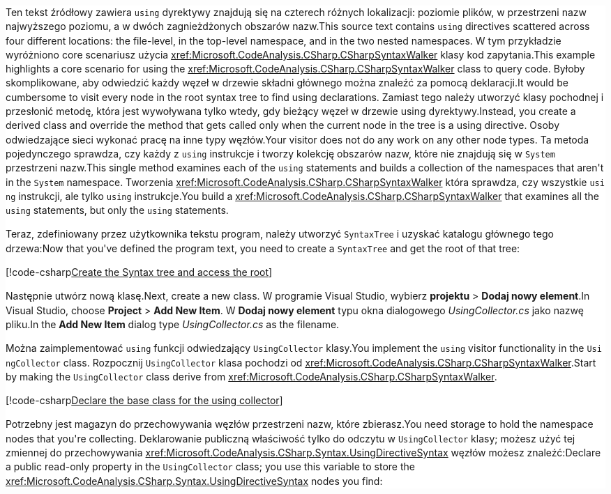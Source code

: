 <span data-ttu-id="c04ec-218">Ten tekst źródłowy zawiera `using` dyrektywy znajdują się na czterech różnych lokalizacji: poziomie plików, w przestrzeni nazw najwyższego poziomu, a w dwóch zagnieżdżonych obszarów nazw.</span><span class="sxs-lookup"><span data-stu-id="c04ec-218">This source text contains `using` directives scattered across four different locations: the file-level, in the top-level namespace, and in the two nested namespaces.</span></span> <span data-ttu-id="c04ec-219">W tym przykładzie wyróżniono core scenariusz użycia <xref:Microsoft.CodeAnalysis.CSharp.CSharpSyntaxWalker> klasy kod zapytania.</span><span class="sxs-lookup"><span data-stu-id="c04ec-219">This example highlights a core scenario for using the <xref:Microsoft.CodeAnalysis.CSharp.CSharpSyntaxWalker> class to query code.</span></span> <span data-ttu-id="c04ec-220">Byłoby skomplikowane, aby odwiedzić każdy węzeł w drzewie składni głównego można znaleźć za pomocą deklaracji.</span><span class="sxs-lookup"><span data-stu-id="c04ec-220">It would be cumbersome to visit every node in the root syntax tree to find using declarations.</span></span> <span data-ttu-id="c04ec-221">Zamiast tego należy utworzyć klasy pochodnej i przesłonić metodę, która jest wywoływana tylko wtedy, gdy bieżący węzeł w drzewie using dyrektywy.</span><span class="sxs-lookup"><span data-stu-id="c04ec-221">Instead, you create a derived class and override the method that gets called only when the current node in the tree is a using directive.</span></span> <span data-ttu-id="c04ec-222">Osoby odwiedzające sieci wykonać pracę na inne typy węzłów.</span><span class="sxs-lookup"><span data-stu-id="c04ec-222">Your visitor does not do any work on any other node types.</span></span> <span data-ttu-id="c04ec-223">Ta metoda pojedynczego sprawdza, czy każdy z `using` instrukcje i tworzy kolekcję obszarów nazw, które nie znajdują się w `System` przestrzeni nazw.</span><span class="sxs-lookup"><span data-stu-id="c04ec-223">This single method examines each of the `using` statements and builds a collection of the namespaces that aren't in the `System` namespace.</span></span> <span data-ttu-id="c04ec-224">Tworzenia <xref:Microsoft.CodeAnalysis.CSharp.CSharpSyntaxWalker> która sprawdza, czy wszystkie `using` instrukcji, ale tylko `using` instrukcje.</span><span class="sxs-lookup"><span data-stu-id="c04ec-224">You build a <xref:Microsoft.CodeAnalysis.CSharp.CSharpSyntaxWalker> that examines all the `using` statements, but only the `using` statements.</span></span>

<span data-ttu-id="c04ec-225">Teraz, zdefiniowany przez użytkownika tekstu program, należy utworzyć `SyntaxTree` i uzyskać katalogu głównego tego drzewa:</span><span class="sxs-lookup"><span data-stu-id="c04ec-225">Now that you've defined the program text, you need to create a `SyntaxTree` and get the root of that tree:</span></span>

[!code-csharp[Create the Syntax tree and access the root](../../../../samples/csharp/roslyn-sdk/SyntaxQuickStart/SyntaxWalker/Program.cs#2 "Create the Syntax tree and access the root node.")]

<span data-ttu-id="c04ec-226">Następnie utwórz nową klasę.</span><span class="sxs-lookup"><span data-stu-id="c04ec-226">Next, create a new class.</span></span> <span data-ttu-id="c04ec-227">W programie Visual Studio, wybierz **projektu** > **Dodaj nowy element**.</span><span class="sxs-lookup"><span data-stu-id="c04ec-227">In Visual Studio, choose **Project** > **Add New Item**.</span></span> <span data-ttu-id="c04ec-228">W **Dodaj nowy element** typu okna dialogowego *UsingCollector.cs* jako nazwę pliku.</span><span class="sxs-lookup"><span data-stu-id="c04ec-228">In the **Add New Item** dialog type *UsingCollector.cs* as the filename.</span></span>

<span data-ttu-id="c04ec-229">Można zaimplementować `using` funkcji odwiedzający `UsingCollector` klasy.</span><span class="sxs-lookup"><span data-stu-id="c04ec-229">You implement the `using` visitor functionality in the `UsingCollector` class.</span></span> <span data-ttu-id="c04ec-230">Rozpocznij `UsingCollector` klasa pochodzi od <xref:Microsoft.CodeAnalysis.CSharp.CSharpSyntaxWalker>.</span><span class="sxs-lookup"><span data-stu-id="c04ec-230">Start by making the `UsingCollector` class derive from <xref:Microsoft.CodeAnalysis.CSharp.CSharpSyntaxWalker>.</span></span>

[!code-csharp[Declare the base class for the using collector](../../../../samples/csharp/roslyn-sdk/SyntaxQuickStart/SyntaxWalker/UsingCollector.cs#3 "Declare the base class for the UsingCollector")]

<span data-ttu-id="c04ec-231">Potrzebny jest magazyn do przechowywania węzłów przestrzeni nazw, które zbierasz.</span><span class="sxs-lookup"><span data-stu-id="c04ec-231">You need storage to hold the namespace nodes that you're collecting.</span></span>  <span data-ttu-id="c04ec-232">Deklarowanie publiczną właściwość tylko do odczytu w `UsingCollector` klasy; możesz użyć tej zmiennej do przechowywania <xref:Microsoft.CodeAnalysis.CSharp.Syntax.UsingDirectiveSyntax> węzłów możesz znaleźć:</span><span class="sxs-lookup"><span data-stu-id="c04ec-232">Declare a public read-only property in the `UsingCollector` class; you use this variable to store the <xref:Microsoft.CodeAnalysis.CSharp.Syntax.UsingDirectiveSyntax> nodes you find:</span></span>
